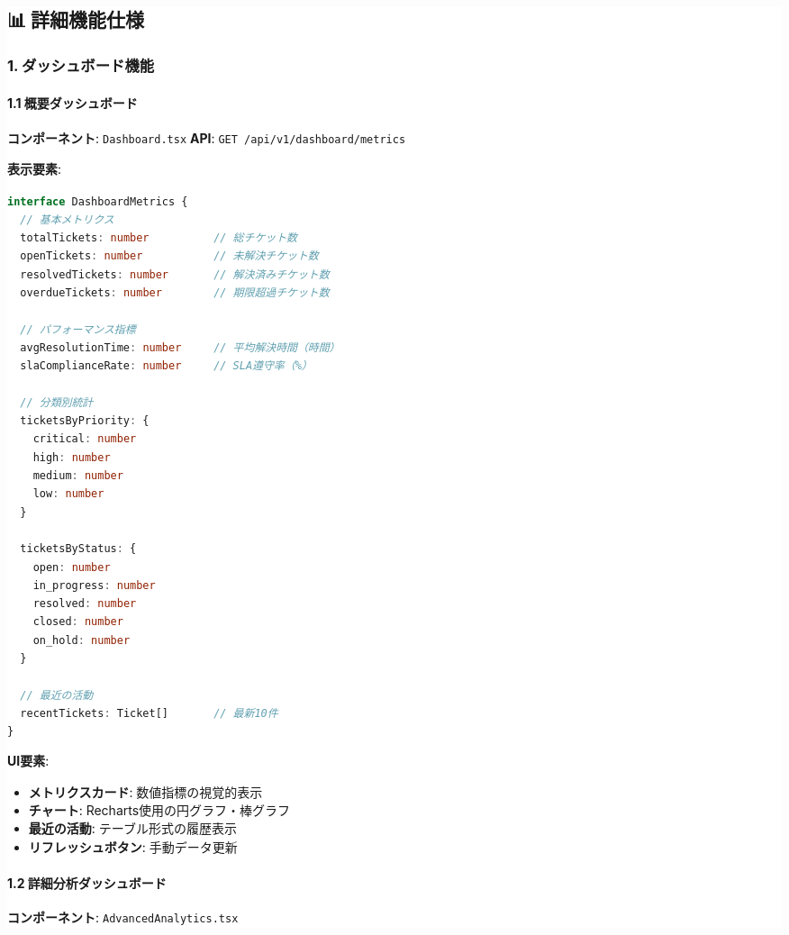 
## 📊 詳細機能仕様

### 1. ダッシュボード機能

#### 1.1 概要ダッシュボード
**コンポーネント**: `Dashboard.tsx`
**API**: `GET /api/v1/dashboard/metrics`

**表示要素**:
```typescript
interface DashboardMetrics {
  // 基本メトリクス
  totalTickets: number          // 総チケット数
  openTickets: number           // 未解決チケット数
  resolvedTickets: number       // 解決済みチケット数
  overdueTickets: number        // 期限超過チケット数
  
  // パフォーマンス指標
  avgResolutionTime: number     // 平均解決時間（時間）
  slaComplianceRate: number     // SLA遵守率（%）
  
  // 分類別統計
  ticketsByPriority: {
    critical: number
    high: number
    medium: number
    low: number
  }
  
  ticketsByStatus: {
    open: number
    in_progress: number
    resolved: number
    closed: number
    on_hold: number
  }
  
  // 最近の活動
  recentTickets: Ticket[]       // 最新10件
}
```

**UI要素**:
- **メトリクスカード**: 数値指標の視覚的表示
- **チャート**: Recharts使用の円グラフ・棒グラフ
- **最近の活動**: テーブル形式の履歴表示
- **リフレッシュボタン**: 手動データ更新

#### 1.2 詳細分析ダッシュボード
**コンポーネント**: `AdvancedAnalytics.tsx`
